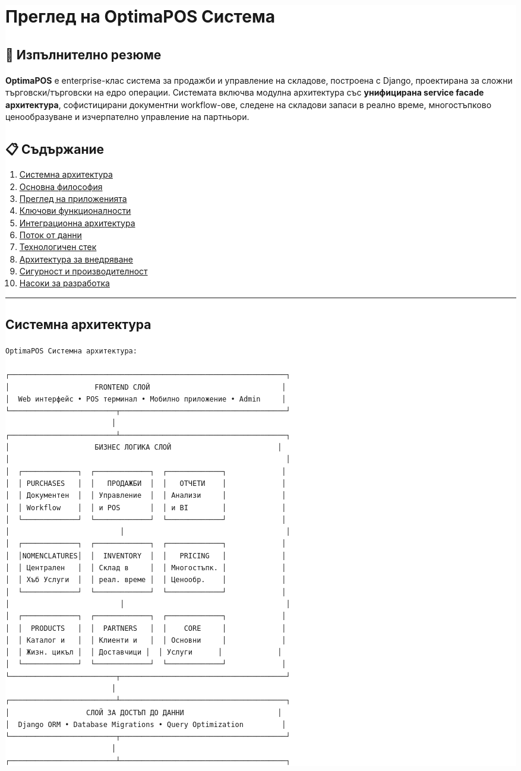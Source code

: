 # Преглед на OptimaPOS Система

## 🎯 Изпълнително резюме

**OptimaPOS** е enterprise-клас система за продажби и управление на складове, построена с Django, проектирана за сложни търговски/търговски на едро операции. Системата включва модулна архитектура със **унифицирана service facade архитектура**, софистицирани документни workflow-ове, следене на складови запаси в реално време, многостъпково ценообразуване и изчерпателно управление на партньори.

## 📋 Съдържание

1. [Системна архитектура](#системна-архитектура)
2. [Основна философия](#основна-философия)
3. [Преглед на приложенията](#преглед-на-приложенията)
4. [Ключови функционалности](#ключови-функционалности)
5. [Интеграционна архитектура](#интеграционна-архитектура)
6. [Поток от данни](#поток-от-данни)
7. [Технологичен стек](#технологичен-стек)
8. [Архитектура за внедряване](#архитектура-за-внедряване)
9. [Сигурност и производителност](#сигурност-и-производителност)
10. [Насоки за разработка](#насоки-за-разработка)

---

## Системна архитектура

```
OptimaPOS Системна архитектура:

┌─────────────────────────────────────────────────────────────────┐
│                    FRONTEND СЛОЙ                               │
│  Web интерфейс • POS терминал • Мобилно приложение • Admin     │
└─────────────────────────┬───────────────────────────────────────┘
                         │
┌─────────────────────────┴───────────────────────────────────────┐
│                    БИЗНЕС ЛОГИКА СЛОЙ                         │
│                                                                 │
│  ┌─────────────┐  ┌─────────────┐  ┌─────────────┐             │
│  │ PURCHASES   │  │   ПРОДАЖБИ  │  │   ОТЧЕТИ    │             │
│  │ Документен  │  │ Управление  │  │ Анализи     │             │
│  │ Workflow    │  │ и POS       │  │ и BI        │             │
│  └─────────────┘  └─────────────┘  └─────────────┘             │
│                          │                                      │
│  ┌─────────────┐  ┌─────────────┐  ┌─────────────┐             │
│  │NOMENCLATURES│  │  INVENTORY  │  │   PRICING   │             │
│  │ Централен   │  │ Склад в     │  │ Многостъпк. │             │
│  │ Хъб Услуги  │  │ реал. време │  │ Ценообр.    │             │
│  └─────────────┘  └─────────────┘  └─────────────┘             │
│                          │                                      │
│  ┌─────────────┐  ┌─────────────┐  ┌─────────────┐             │
│  │  PRODUCTS   │  │  PARTNERS   │  │    CORE     │             │
│  │ Каталог и   │  │ Клиенти и   │  │ Основни     │             │
│  │ Жизн. цикъл │  │ Доставчици │  │ Услуги      │             │
│  └─────────────┘  └─────────────┘  └─────────────┘             │
└─────────────────────────┬───────────────────────────────────────┘
                         │
┌─────────────────────────┴───────────────────────────────────────┐
│                  СЛОЙ ЗА ДОСТЪП ДО ДАННИ                      │
│  Django ORM • Database Migrations • Query Optimization         │
└─────────────────────────┬───────────────────────────────────────┘
                         │
┌─────────────────────────┴───────────────────────────────────────┐
```
